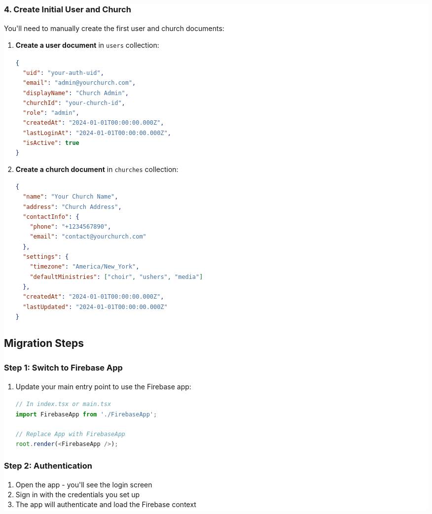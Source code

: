 ### 4. Create Initial User and Church
You'll need to manually create the first user and church documents:

1. **Create a user document** in `users` collection:
   ```json
   {
     "uid": "your-auth-uid",
     "email": "admin@yourchurch.com",
     "displayName": "Church Admin",
     "churchId": "your-church-id",
     "role": "admin",
     "createdAt": "2024-01-01T00:00:00.000Z",
     "lastLoginAt": "2024-01-01T00:00:00.000Z",
     "isActive": true
   }
   ```

2. **Create a church document** in `churches` collection:
   ```json
   {
     "name": "Your Church Name",
     "address": "Church Address",
     "contactInfo": {
       "phone": "+1234567890",
       "email": "contact@yourchurch.com"
     },
     "settings": {
       "timezone": "America/New_York",
       "defaultMinistries": ["choir", "ushers", "media"]
     },
     "createdAt": "2024-01-01T00:00:00.000Z",
     "lastUpdated": "2024-01-01T00:00:00.000Z"
   }
   ```

## Migration Steps

### Step 1: Switch to Firebase App
1. Update your main entry point to use the Firebase app:
   ```typescript
   // In index.tsx or main.tsx
   import FirebaseApp from './FirebaseApp';
   
   // Replace App with FirebaseApp
   root.render(<FirebaseApp />);
   ```

### Step 2: Authentication
1. Open the app - you'll see the login screen
2. Sign in with the credentials you set up
3. The app will authenticate and load the Firebase context
